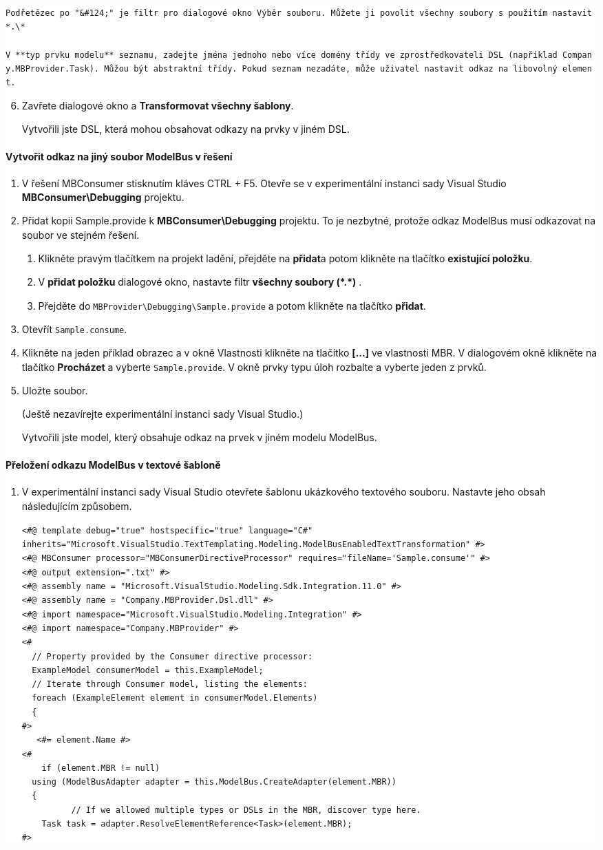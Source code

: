     Podřetězec po "&#124;" je filtr pro dialogové okno Výběr souboru. Můžete ji povolit všechny soubory s použitím nastavit *.\*

    V **typ prvku modelu** seznamu, zadejte jména jednoho nebo více domény třídy ve zprostředkovateli DSL (například Company.MBProvider.Task). Můžou být abstraktní třídy. Pokud seznam nezadáte, může uživatel nastavit odkaz na libovolný element.

6. Zavřete dialogové okno a **Transformovat všechny šablony**.

   Vytvořili jste DSL, která mohou obsahovat odkazy na prvky v jiném DSL.

#### <a name="create-a-modelbus-reference-to-another-file-in-the-solution"></a>Vytvořit odkaz na jiný soubor ModelBus v řešení

1. V řešení MBConsumer stisknutím kláves CTRL + F5. Otevře se v experimentální instanci sady Visual Studio **MBConsumer\Debugging** projektu.

2. Přidat kopii Sample.provide k **MBConsumer\Debugging** projektu. To je nezbytné, protože odkaz ModelBus musí odkazovat na soubor ve stejném řešení.

   1.  Klikněte pravým tlačítkem na projekt ladění, přejděte na **přidat**a potom klikněte na tlačítko **existující položku**.

   2.  V **přidat položku** dialogové okno, nastavte filtr **všechny soubory (\*.\*)** .

   3.  Přejděte do `MBProvider\Debugging\Sample.provide` a potom klikněte na tlačítko **přidat**.

3. Otevřít `Sample.consume`.

4. Klikněte na jeden příklad obrazec a v okně Vlastnosti klikněte na tlačítko **[...]**  ve vlastnosti MBR. V dialogovém okně klikněte na tlačítko **Procházet** a vyberte `Sample.provide`. V okně prvky typu úloh rozbalte a vyberte jeden z prvků.

5. Uložte soubor.

    (Ještě nezavírejte experimentální instanci sady Visual Studio.)

   Vytvořili jste model, který obsahuje odkaz na prvek v jiném modelu ModelBus.

#### <a name="resolve-a-modelbus-reference-in-a-text-template"></a>Přeložení odkazu ModelBus v textové šabloně

1.  V experimentální instanci sady Visual Studio otevřete šablonu ukázkového textového souboru. Nastavte jeho obsah následujícím způsobem.

    ```
    <#@ template debug="true" hostspecific="true" language="C#"
    inherits="Microsoft.VisualStudio.TextTemplating.Modeling.ModelBusEnabledTextTransformation" #>
    <#@ MBConsumer processor="MBConsumerDirectiveProcessor" requires="fileName='Sample.consume'" #>
    <#@ output extension=".txt" #>
    <#@ assembly name = "Microsoft.VisualStudio.Modeling.Sdk.Integration.11.0" #>
    <#@ assembly name = "Company.MBProvider.Dsl.dll" #>
    <#@ import namespace="Microsoft.VisualStudio.Modeling.Integration" #>
    <#@ import namespace="Company.MBProvider" #>
    <#
      // Property provided by the Consumer directive processor:
      ExampleModel consumerModel = this.ExampleModel;
      // Iterate through Consumer model, listing the elements:
      foreach (ExampleElement element in consumerModel.Elements)
      {
    #>
       <#= element.Name #>
    <#
        if (element.MBR != null)
      using (ModelBusAdapter adapter = this.ModelBus.CreateAdapter(element.MBR))
      {
              // If we allowed multiple types or DSLs in the MBR, discover type here.
        Task task = adapter.ResolveElementReference<Task>(element.MBR);
    #>